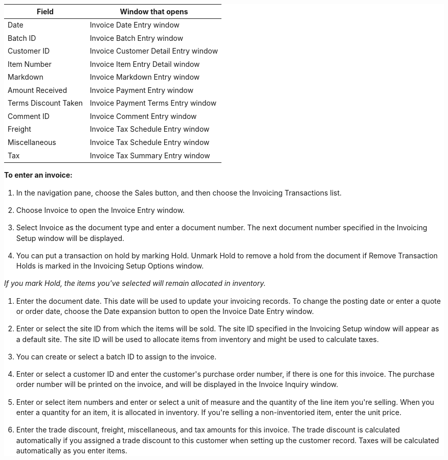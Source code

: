 | **Field**            | **Window that opens**                |
|----------------------|--------------------------------------|
| Date                 | Invoice Date Entry window            |
| Batch ID             | Invoice Batch Entry window           |
| Customer ID          | Invoice Customer Detail Entry window |
| Item Number          | Invoice Item Entry Detail window     |
| Markdown             | Invoice Markdown Entry window        |
| Amount Received      | Invoice Payment Entry window         |
| Terms Discount Taken | Invoice Payment Terms Entry window   |
| Comment ID           | Invoice Comment Entry window         |
| Freight              | Invoice Tax Schedule Entry window    |
| Miscellaneous        | Invoice Tax Schedule Entry window    |
| Tax                  | Invoice Tax Summary Entry window     |

**To enter an invoice:**

1. In the navigation pane, choose the Sales button, and then choose the Invoicing Transactions list.

2. Choose Invoice to open the Invoice Entry window.

3. Select Invoice as the document type and enter a document number. The next document number specified in the Invoicing Setup window will be displayed.

4. You can put a transaction on hold by marking Hold. Unmark Hold to remove a hold from the document if Remove Transaction Holds is marked in the Invoicing Setup Options window.

*If you mark Hold, the items you've selected will remain allocated in inventory.*

1. Enter the document date. This date will be used to update your invoicing records. To change the posting date or enter a quote or order date, choose the Date expansion button to open the Invoice Date Entry window.

2. Enter or select the site ID from which the items will be sold. The site ID specified in the Invoicing Setup window will appear as a default site. The site ID will be used to allocate items from inventory and might be used to calculate taxes.

3. You can create or select a batch ID to assign to the invoice.

4. Enter or select a customer ID and enter the customer's purchase order number, if there is one for this invoice. The purchase order number will be printed on the invoice, and will be displayed in the Invoice Inquiry window.  

5. Enter or select item numbers and enter or select a unit of measure and the quantity of the line item you're selling. When you enter a quantity for an item, it is allocated in inventory. If you're selling a non-inventoried item, enter the unit price.

6. Enter the trade discount, freight, miscellaneous, and tax amounts for this invoice. The trade discount is calculated automatically if you assigned a trade discount to this customer when setting up the customer record. Taxes will be calculated automatically as you enter items.
